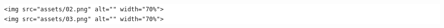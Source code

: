     <img src="assets/02.png" alt="" width="70%">
    <img src="assets/03.png" alt="" width="70%">
</div>
